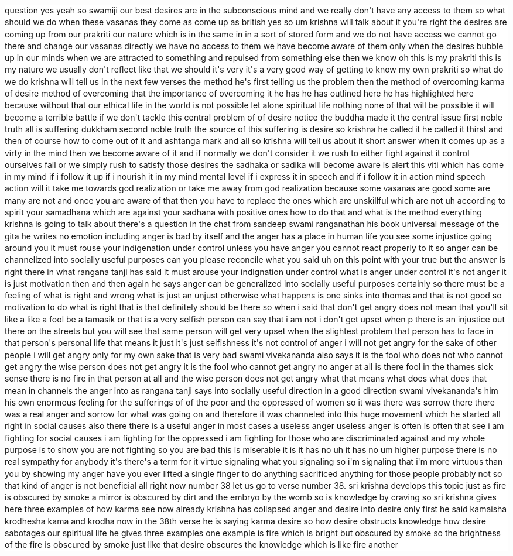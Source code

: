 question yes yeah so swamiji our best desires are in the subconscious mind and we really don't have any access to them so what should we do when these vasanas they come as come up as british yes so um krishna will talk about it you're right the desires are coming up from our prakriti our nature which is in the same in in a sort of stored form and we do not have access we cannot go there and change our vasanas directly we have no access to them we have become aware of them only when the desires bubble up in our minds when we are attracted to something and repulsed from something else then we know oh this is my prakriti this is my nature we usually don't reflect like that we should it's very it's a very good way of getting to know my own prakriti so what do we do krishna will tell us in the next few verses the method he's first telling us the problem then the method of overcoming karma of desire method of overcoming that the importance of overcoming it he has he has outlined here he has highlighted here because without that our ethical life in the world is not possible let alone spiritual life nothing none of that will be possible it will become a terrible battle if we don't tackle this central problem of of desire notice the buddha made it the central issue first noble truth all is suffering dukkham second noble truth the source of this suffering is desire so krishna he called it he called it thirst and then of course how to come out of it and ashtanga mark and all so krishna will tell us about it short answer when it comes up as a virty in the mind then we become aware of it and if normally we don't consider it we rush to either fight against it control ourselves fail or we simply rush to satisfy those desires the sadhaka or sadika will become aware is alert this viti which has come in my mind if i follow it up if i nourish it in my mind mental level if i express it in speech and if i follow it in action mind speech action will it take me towards god realization or take me away from god realization because some vasanas are good some are many are not and once you are aware of that then you have to replace the ones which are unskillful which are not uh according to spirit your samadhana which are against your sadhana with positive ones how to do that and what is the method everything krishna is going to talk about there's a question in the chat from sandeep swami ranganathan his book universal message of the gita he writes no emotion including anger is bad by itself and the anger has a place in human life you see some injustice going around you it must rouse your indigenation under control unless you have anger you cannot react properly to it so anger can be channelized into socially useful purposes can you please reconcile what you said uh on this point with your true but the answer is right there in what rangana tanji has said it must arouse your indignation under control what is anger under control it's not anger it is just motivation then and then again he says anger can be generalized into socially useful purposes certainly so there must be a feeling of what is right and wrong what is just an unjust otherwise what happens is one sinks into thomas and that is not good so motivation to do what is right that is that definitely should be there so when i said that don't get angry does not mean that you'll sit like a like a fool be a tamasik or that is a very selfish person can say that i am not i don't get upset when p there is an injustice out there on the streets but you will see that same person will get very upset when the slightest problem that person has to face in that person's personal life that means it just it's just selfishness it's not control of anger i will not get angry for the sake of other people i will get angry only for my own sake that is very bad swami vivekananda also says it is the fool who does not who cannot get angry the wise person does not get angry it is the fool who cannot get angry no anger at all is there fool in the thames sick sense there is no fire in that person at all and the wise person does not get angry what that means what does what does that mean in channels the anger into as rangana tanji says into socially useful direction in a good direction swami vivekananda's him his own enormous feeling for the sufferings of of the poor and the oppressed of women so it was there was sorrow there there was a real anger and sorrow for what was going on and therefore it was channeled into this huge movement which he started all right in social causes also there there is a useful anger in most cases a useless anger useless anger is often is often that see i am fighting for social causes i am fighting for the oppressed i am fighting for those who are discriminated against and my whole purpose is to show you are not fighting so you are bad this is miserable it is it has no uh it has no um higher purpose there is no real sympathy for anybody it's there's a term for it virtue signaling what you signaling so i'm signaling that i'm more virtuous than you by showing my anger have you ever lifted a single finger to do anything sacrificed anything for those people probably not so that kind of anger is not beneficial all right now number 38 let us go to verse number 38. sri krishna develops this topic just as fire is obscured by smoke a mirror is obscured by dirt and the embryo by the womb so is knowledge by craving so sri krishna gives here three examples of how karma see now already krishna has collapsed anger and desire into desire only first he said kamaisha krodhesha kama and krodha now in the 38th verse he is saying karma desire so how desire obstructs knowledge how desire sabotages our spiritual life he gives three examples one example is fire which is bright but obscured by smoke so the brightness of the fire is obscured by smoke just like that desire obscures the knowledge which is like fire another